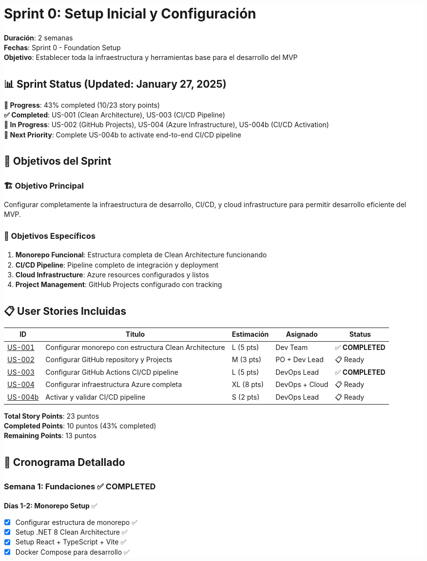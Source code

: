 # Sprint 0: Setup Inicial y Configuración

**Duración**: 2 semanas  
**Fechas**: Sprint 0 - Foundation Setup  
**Objetivo**: Establecer toda la infraestructura y herramientas base para el desarrollo del MVP  

## 📊 Sprint Status (Updated: January 27, 2025)
**🎯 Progress**: 43% completed (10/23 story points)  
**✅ Completed**: US-001 (Clean Architecture), US-003 (CI/CD Pipeline)  
**🔄 In Progress**: US-002 (GitHub Projects), US-004 (Azure Infrastructure), US-004b (CI/CD Activation)  
**🎯 Next Priority**: Complete US-004b to activate end-to-end CI/CD pipeline

## 🎯 Objetivos del Sprint

### 🏗️ Objetivo Principal
Configurar completamente la infraestructura de desarrollo, CI/CD, y cloud infrastructure para permitir desarrollo eficiente del MVP.

### 🎪 Objetivos Específicos
1. **Monorepo Funcional**: Estructura completa de Clean Architecture funcionando
2. **CI/CD Pipeline**: Pipeline completo de integración y deployment
3. **Cloud Infrastructure**: Azure resources configurados y listos
4. **Project Management**: GitHub Projects configurado con tracking

## 📋 User Stories Incluidas

| ID | Título | Estimación | Asignado | Status |
|----|--------|------------|-----------|--------|
| [US-001](../user-stories/epic-1-setup/US-001.md) | Configurar monorepo con estructura Clean Architecture | L (5 pts) | Dev Team | ✅ **COMPLETED** |
| [US-002](../user-stories/epic-1-setup/US-002.md) | Configurar GitHub repository y Projects | M (3 pts) | PO + Dev Lead | 📋 Ready |
| [US-003](../user-stories/epic-1-setup/US-003.md) | Configurar GitHub Actions CI/CD pipeline | L (5 pts) | DevOps Lead | ✅ **COMPLETED** |
| [US-004](../user-stories/epic-1-setup/US-004.md) | Configurar infraestructura Azure completa | XL (8 pts) | DevOps + Cloud | 📋 Ready |
| [US-004b](../user-stories/epic-1-setup/US-004b.md) | Activar y validar CI/CD pipeline | S (2 pts) | DevOps Lead | 📋 Ready |

**Total Story Points**: 23 puntos  
**Completed Points**: 10 puntos (43% completed)  
**Remaining Points**: 13 puntos

## 📅 Cronograma Detallado

### Semana 1: Fundaciones ✅ COMPLETED
**Días 1-2: Monorepo Setup** ✅
- [x] Configurar estructura de monorepo ✅
- [x] Setup .NET 8 Clean Architecture ✅
- [x] Setup React + TypeScript + Vite ✅
- [x] Docker Compose para desarrollo ✅
